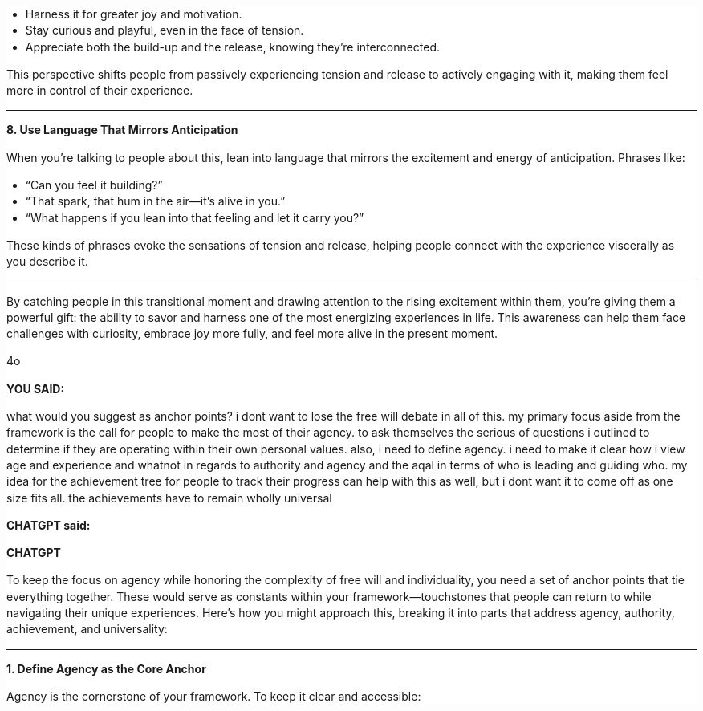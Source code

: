 - Harness it for greater joy and motivation.
- Stay curious and playful, even in the face of tension.
- Appreciate both the build-up and the release, knowing they’re interconnected.

This perspective shifts people from passively experiencing tension and release to actively engaging with it, making them feel more in control of their experience.

---

**8. Use Language That Mirrors Anticipation**

When you’re talking to people about this, lean into language that mirrors the excitement and energy of anticipation. Phrases like:

- “Can you feel it building?”
- “That spark, that hum in the air—it’s alive in you.”
- “What happens if you lean into that feeling and let it carry you?”

These kinds of phrases evoke the sensations of tension and release, helping people connect with the experience viscerally as you describe it.

---

By catching people in this transitional moment and drawing attention to the rising excitement within them, you’re giving them a powerful gift: the ability to savor and harness one of the most energizing experiences in life. This awareness can help them face challenges with curiosity, embrace joy more fully, and feel more alive in the present moment.

4o

**YOU SAID:**

what would you suggest as anchor points? i dont want to lose the free will debate in all of this. my primary focus aside from the framework is the call for people to make the most of their agency. to ask themselves the serious of questions i outlined to determine if they are operating within their own personal values. also, i need to define agency. i need to make it clear how i view age and experience and whatnot in regards to authority and agency and the aqal in terms of who is leading and guiding who. my idea for the achievement tree for people to track their progress can help with this as well, but i dont want it to come off as one size fits all. the achievements have to remain wholly universal

**CHATGPT said:**

**CHATGPT**

To keep the focus on agency while honoring the complexity of free will and individuality, you need a set of anchor points that tie everything together. These would serve as constants within your framework—touchstones that people can return to while navigating their unique experiences. Here’s how you might approach this, breaking it into parts that address agency, authority, achievement, and universality:

---

**1. Define Agency as the Core Anchor**

Agency is the cornerstone of your framework. To keep it clear and accessible:

